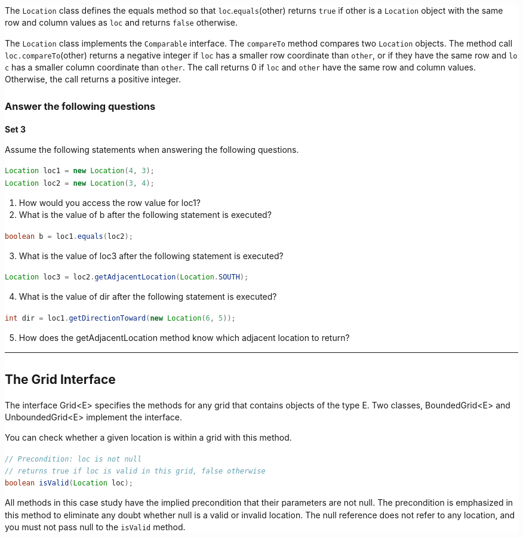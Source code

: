 The `Location` class defines the equals method so that `loc`.`equals`(other) returns `true` if other is a `Location` object with the same row and column values as `loc` and returns `false` otherwise.

The `Location` class implements the `Comparable` interface. The `compareTo` method compares two `Location` objects. The method call `loc.compareTo`(other) returns a negative integer if `loc` has a smaller row coordinate than `other`, or if they have the same row and `loc` has a smaller column coordinate than `other`. The call returns 0 if `loc` and `other` have the same row and column values. Otherwise, the call returns a positive integer.


### **Answer the following questions**

**Set 3**

Assume the following statements when answering the following questions.

```java
Location loc1 = new Location(4, 3);
Location loc2 = new Location(3, 4);
```

 1. How would you access the row value for loc1?
 2. What is the value of b after the following statement is executed?
 ```java
 boolean b = loc1.equals(loc2);
 ```

 3. What is the value of loc3 after the following statement is executed?
 ```java
 Location loc3 = loc2.getAdjacentLocation(Location.SOUTH);
 ```

 4. What is the value of dir after the following statement is executed?
 ```java
 int dir = loc1.getDirectionToward(new Location(6, 5));
 ```

 5. How does the getAdjacentLocation method know which adjacent location to return?



----------


## The Grid Interface

The interface Grid\<E\> specifies the methods for any grid that contains objects of the type E. Two classes, BoundedGrid\<E\> and UnboundedGrid\<E\> implement the interface.

You can check whether a given location is within a grid with this method.

```java
// Precondition: loc is not null
// returns true if loc is valid in this grid, false otherwise
boolean isValid(Location loc);
```

All methods in this case study have the implied precondition that their  parameters are not null. The precondition is emphasized in this method to eliminate any doubt whether null is a valid or invalid location. The null reference does not refer to any location, and you must not pass null to the `isValid` method.
